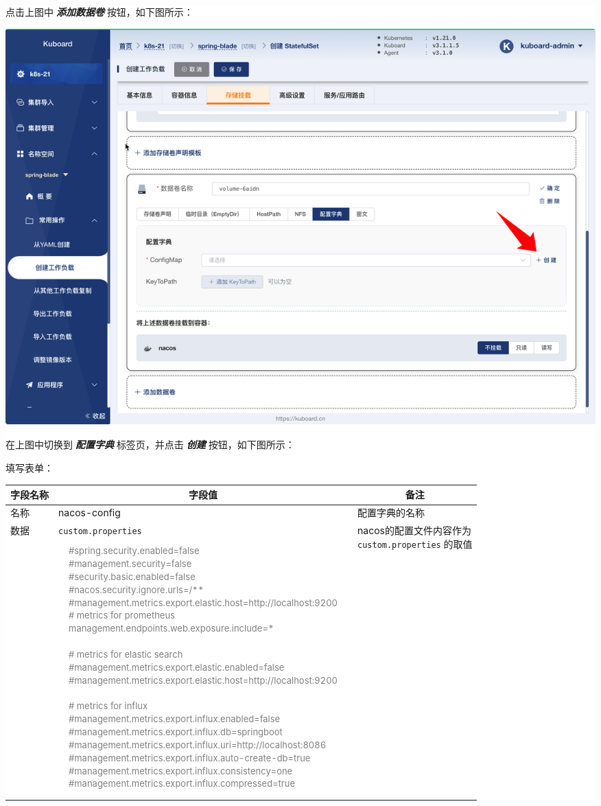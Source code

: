   点击上图中 ***添加数据卷*** 按钮，如下图所示：
  
  ![image-20210502171857250](./nacos-install.assets/image-20210502171857250.png)
  
  在上图中切换到 ***配置字典*** 标签页，并点击 ***创建*** 按钮，如下图所示：
  
  填写表单：
  
  | 字段名称 | 字段值                                                       | 备注                                                     |
  | -------- | ------------------------------------------------------------ | -------------------------------------------------------- |
  | 名称     | nacos-config                                                 | 配置字典的名称                                           |
  | 数据     | `custom.properties`<br /><div style="color: grey; padding: 10px 15px; background-color: white; font-size: 13px;"> #spring.security.enabled=false<br/>#management.security=false<br/>#security.basic.enabled=false<br/>#nacos.security.ignore.urls=/**<br/>#management.metrics.export.elastic.host=http://localhost:9200<br/># metrics for prometheus<br/>management.endpoints.web.exposure.include=*<br/><br/># metrics for elastic search<br/>#management.metrics.export.elastic.enabled=false<br/>#management.metrics.export.elastic.host=http://localhost:9200<br/><br/># metrics for influx<br/>#management.metrics.export.influx.enabled=false<br/>#management.metrics.export.influx.db=springboot<br/>#management.metrics.export.influx.uri=http://localhost:8086<br/>#management.metrics.export.influx.auto-create-db=true<br/>#management.metrics.export.influx.consistency=one<br/>#management.metrics.export.influx.compressed=true</div> | nacos的配置文件内容作为 <br />`custom.properties` 的取值 |
  